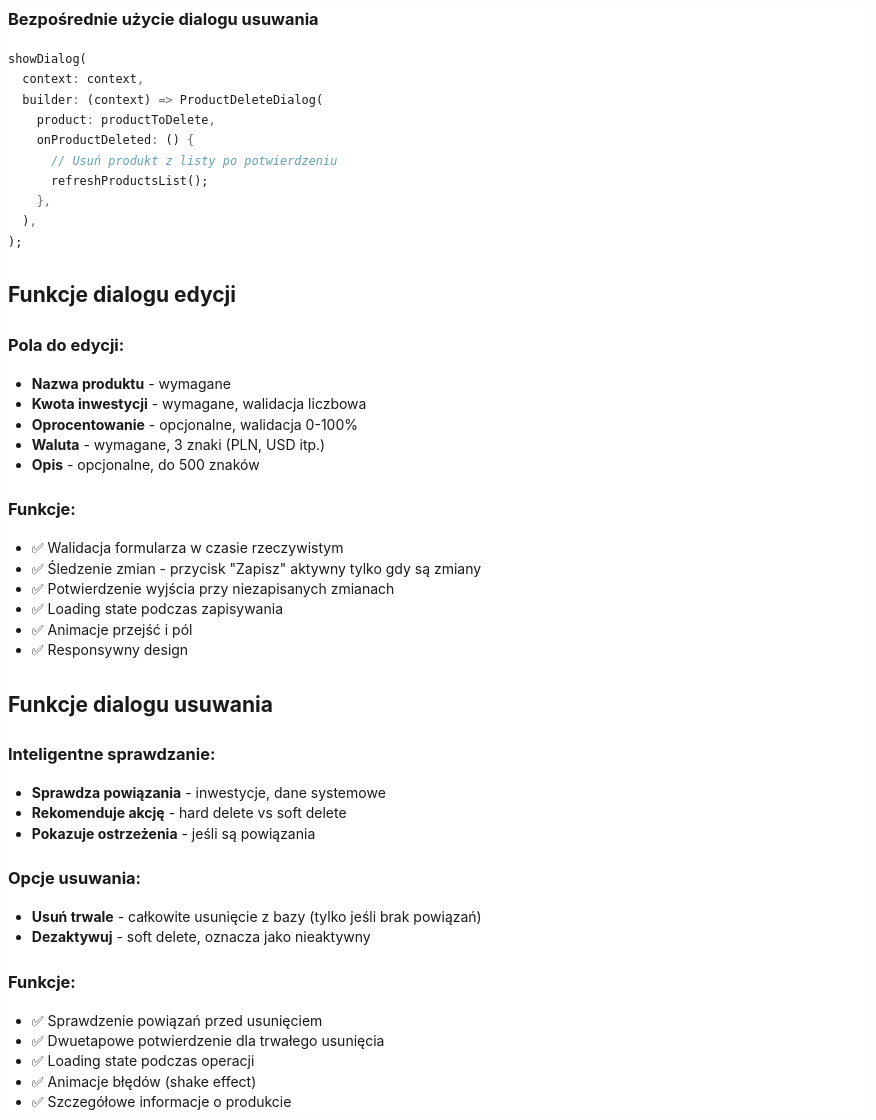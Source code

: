 ### Bezpośrednie użycie dialogu usuwania

```dart
showDialog(
  context: context,
  builder: (context) => ProductDeleteDialog(
    product: productToDelete,
    onProductDeleted: () {
      // Usuń produkt z listy po potwierdzeniu
      refreshProductsList();
    },
  ),
);
```

## Funkcje dialogu edycji

### Pola do edycji:
- **Nazwa produktu** - wymagane
- **Kwota inwestycji** - wymagane, walidacja liczbowa
- **Oprocentowanie** - opcjonalne, walidacja 0-100%
- **Waluta** - wymagane, 3 znaki (PLN, USD itp.)
- **Opis** - opcjonalne, do 500 znaków

### Funkcje:
- ✅ Walidacja formularza w czasie rzeczywistym
- ✅ Śledzenie zmian - przycisk "Zapisz" aktywny tylko gdy są zmiany
- ✅ Potwierdzenie wyjścia przy niezapisanych zmianach
- ✅ Loading state podczas zapisywania
- ✅ Animacje przejść i pól
- ✅ Responsywny design

## Funkcje dialogu usuwania

### Inteligentne sprawdzanie:
- **Sprawdza powiązania** - inwestycje, dane systemowe
- **Rekomenduje akcję** - hard delete vs soft delete
- **Pokazuje ostrzeżenia** - jeśli są powiązania

### Opcje usuwania:
- **Usuń trwale** - całkowite usunięcie z bazy (tylko jeśli brak powiązań)
- **Dezaktywuj** - soft delete, oznacza jako nieaktywny

### Funkcje:
- ✅ Sprawdzenie powiązań przed usunięciem
- ✅ Dwuetapowe potwierdzenie dla trwałego usunięcia  
- ✅ Loading state podczas operacji
- ✅ Animacje błędów (shake effect)
- ✅ Szczegółowe informacje o produkcie
